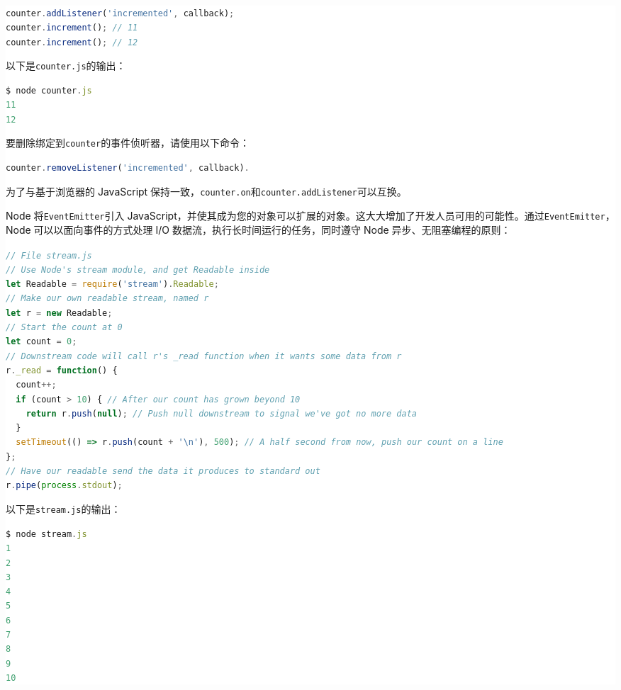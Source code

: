 ```js
counter.addListener('incremented', callback);
counter.increment(); // 11
counter.increment(); // 12
```

以下是`counter.js`的输出：

```js
$ node counter.js
11
12
```

要删除绑定到`counter`的事件侦听器，请使用以下命令：

```js
counter.removeListener('incremented', callback).
```

为了与基于浏览器的 JavaScript 保持一致，`counter.on`和`counter.addListener`可以互换。

Node 将`EventEmitter`引入 JavaScript，并使其成为您的对象可以扩展的对象。这大大增加了开发人员可用的可能性。通过`EventEmitter`，Node 可以以面向事件的方式处理 I/O 数据流，执行长时间运行的任务，同时遵守 Node 异步、无阻塞编程的原则：

```js
// File stream.js
// Use Node's stream module, and get Readable inside
let Readable = require('stream').Readable;
// Make our own readable stream, named r
let r = new Readable;
// Start the count at 0
let count = 0;
// Downstream code will call r's _read function when it wants some data from r
r._read = function() {
  count++;
  if (count > 10) { // After our count has grown beyond 10
    return r.push(null); // Push null downstream to signal we've got no more data
  }
  setTimeout(() => r.push(count + '\n'), 500); // A half second from now, push our count on a line
};
// Have our readable send the data it produces to standard out
r.pipe(process.stdout);
```

以下是`stream.js`的输出：

```js
$ node stream.js
1
2
3
4
5
6
7
8
9
10
```
